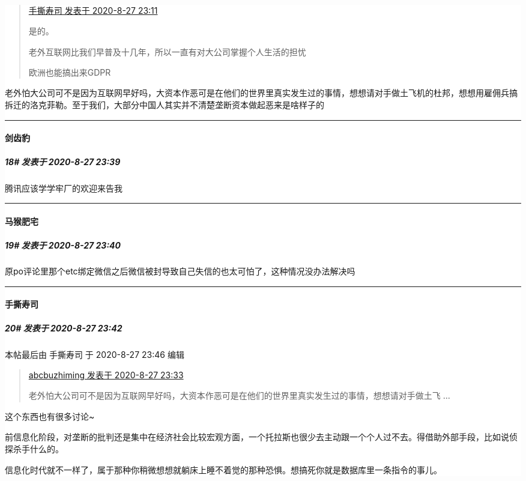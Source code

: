 <blockquote><a href="httphttps://bbs.saraba1st.com/2b/forum.php?mod=redirect&amp;goto=findpost&amp;pid=48570373&amp;ptid=1956896" target="_blank">手撕寿司 发表于 2020-8-27 23:11</a>

是的。

老外互联网比我们早普及十几年，所以一直有对大公司掌握个人生活的担忧

欧洲也能搞出来GDPR</blockquote>
老外怕大公司可不是因为互联网早好吗，大资本作恶可是在他们的世界里真实发生过的事情，想想请对手做土飞机的杜邦，想想用雇佣兵搞拆迁的洛克菲勒。至于我们，大部分中国人其实并不清楚垄断资本做起恶来是啥样子的







-----

####  剑齿豹  
##### 18#       发表于 2020-8-27 23:39




腾讯应该学学牢厂的欢迎来告我







-----

####  马猴肥宅  
##### 19#       发表于 2020-8-27 23:40




原po评论里那个etc绑定微信之后微信被封导致自己失信的也太可怕了，这种情况没办法解决吗







-----

####  手撕寿司  
##### 20#       发表于 2020-8-27 23:42



 本帖最后由 手撕寿司 于 2020-8-27 23:46 编辑 
<blockquote><a href="httphttps://bbs.saraba1st.com/2b/forum.php?mod=redirect&amp;goto=findpost&amp;pid=48570549&amp;ptid=1956896" target="_blank">abcbuzhiming 发表于 2020-8-27 23:33</a>

老外怕大公司可不是因为互联网早好吗，大资本作恶可是在他们的世界里真实发生过的事情，想想请对手做土飞 ...</blockquote>
这个东西也有很多讨论~

前信息化阶段，对垄断的批判还是集中在经济社会比较宏观方面，一个托拉斯也很少去主动跟一个个人过不去。得借助外部手段，比如说侦探杀手什么的。

信息化时代就不一样了，属于那种你稍微想想就躺床上睡不着觉的那种恐惧。想搞死你就是数据库里一条指令的事儿。


